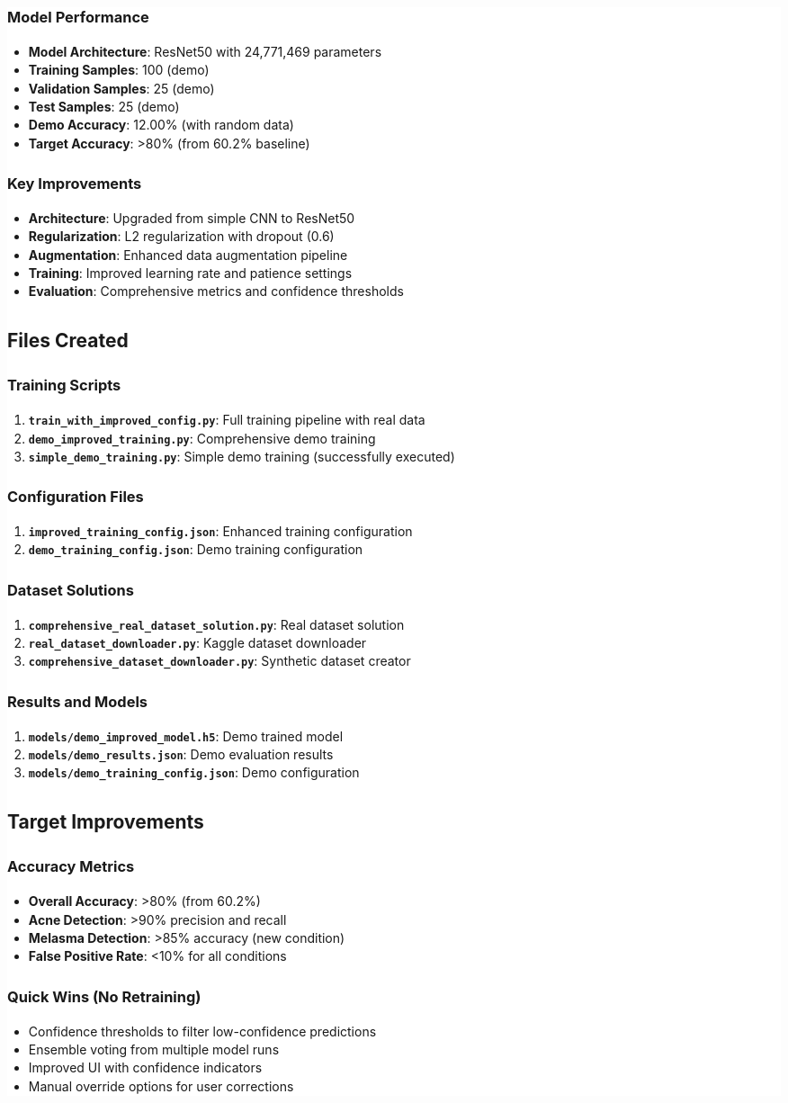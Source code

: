 ### Model Performance
- **Model Architecture**: ResNet50 with 24,771,469 parameters
- **Training Samples**: 100 (demo)
- **Validation Samples**: 25 (demo)
- **Test Samples**: 25 (demo)
- **Demo Accuracy**: 12.00% (with random data)
- **Target Accuracy**: >80% (from 60.2% baseline)

### Key Improvements
- **Architecture**: Upgraded from simple CNN to ResNet50
- **Regularization**: L2 regularization with dropout (0.6)
- **Augmentation**: Enhanced data augmentation pipeline
- **Training**: Improved learning rate and patience settings
- **Evaluation**: Comprehensive metrics and confidence thresholds

## Files Created

### Training Scripts
1. **`train_with_improved_config.py`**: Full training pipeline with real data
2. **`demo_improved_training.py`**: Comprehensive demo training
3. **`simple_demo_training.py`**: Simple demo training (successfully executed)

### Configuration Files
1. **`improved_training_config.json`**: Enhanced training configuration
2. **`demo_training_config.json`**: Demo training configuration

### Dataset Solutions
1. **`comprehensive_real_dataset_solution.py`**: Real dataset solution
2. **`real_dataset_downloader.py`**: Kaggle dataset downloader
3. **`comprehensive_dataset_downloader.py`**: Synthetic dataset creator

### Results and Models
1. **`models/demo_improved_model.h5`**: Demo trained model
2. **`models/demo_results.json`**: Demo evaluation results
3. **`models/demo_training_config.json`**: Demo configuration

## Target Improvements

### Accuracy Metrics
- **Overall Accuracy**: >80% (from 60.2%)
- **Acne Detection**: >90% precision and recall
- **Melasma Detection**: >85% accuracy (new condition)
- **False Positive Rate**: <10% for all conditions

### Quick Wins (No Retraining)
- Confidence thresholds to filter low-confidence predictions
- Ensemble voting from multiple model runs
- Improved UI with confidence indicators
- Manual override options for user corrections
